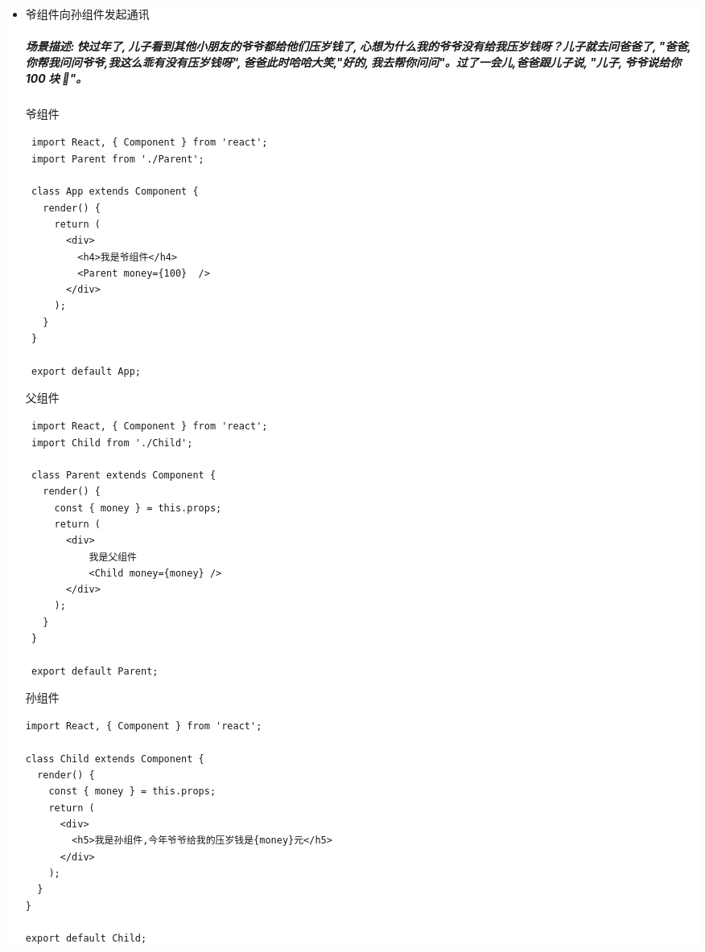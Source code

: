 * 爷组件向孙组件发起通讯

  ##### 场景描述: 快过年了, 儿子看到其他小朋友的爷爷都给他们压岁钱了, 心想为什么我的爷爷没有给我压岁钱呀？儿子就去问爸爸了, "爸爸,你帮我问问爷爷,我这么乖有没有压岁钱呀", 爸爸此时哈哈大笑,"好的, 我去帮你问问"。过了一会儿,爸爸跟儿子说, "儿子, 爷爷说给你 100 块 🧧"。

  爷组件

  ```
   import React, { Component } from 'react';
   import Parent from './Parent';

   class App extends Component {
     render() {
       return (
         <div>
           <h4>我是爷组件</h4>
           <Parent money={100}  />
         </div>
       );
     }
   }

   export default App;
  ```

  父组件

  ```
   import React, { Component } from 'react';
   import Child from './Child';

   class Parent extends Component {
     render() {
       const { money } = this.props;
       return (
         <div>
             我是父组件
             <Child money={money} />
         </div>
       );
     }
   }

   export default Parent;
  ```

  孙组件

  ```
  import React, { Component } from 'react';

  class Child extends Component {
    render() {
      const { money } = this.props;
      return (
        <div>
          <h5>我是孙组件,今年爷爷给我的压岁钱是{money}元</h5>
        </div>
      );
    }
  }

  export default Child;
  ```
